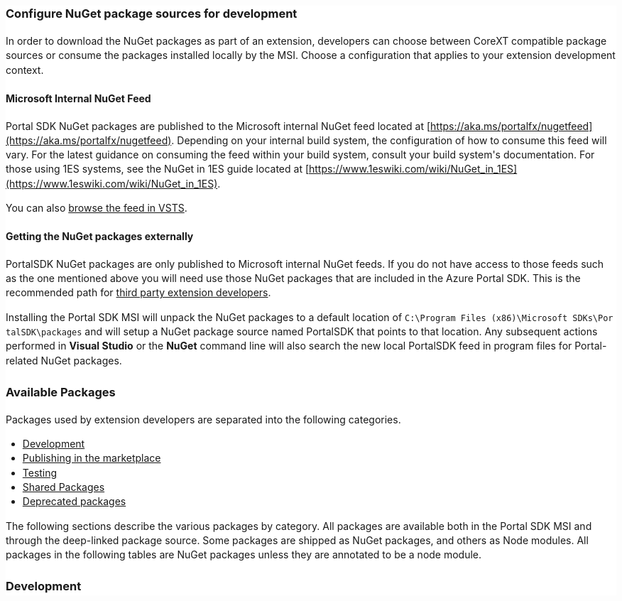 <a name="azure-portal-sdk-packages-references-configure-nuget-package-sources-for-development"></a>
### Configure NuGet package sources for development

In order to download the NuGet packages as part of an extension, developers can choose between CoreXT compatible package sources or consume the packages installed locally by the MSI. Choose a configuration that applies to your extension development context.

<a name="azure-portal-sdk-packages-references-configure-nuget-package-sources-for-development-microsoft-internal-nuget-feed"></a>
#### Microsoft Internal NuGet Feed

Portal SDK NuGet packages are published to the Microsoft internal NuGet feed located at [https://aka.ms/portalfx/nugetfeed](https://aka.ms/portalfx/nugetfeed).  Depending on your internal build system, the configuration of how to consume this feed will vary.  For the latest guidance on consuming the feed within your build system, consult your build system's documentation. For those using 1ES systems, see the NuGet in 1ES guide located at [https://www.1eswiki.com/wiki/NuGet_in_1ES](https://www.1eswiki.com/wiki/NuGet_in_1ES).

You can also [browse the feed in VSTS](https://msazure.visualstudio.com/One/Azure%20Portal/_packaging?feed=Official%40Local&_a=feed).

<a name="azure-portal-sdk-packages-references-configure-nuget-package-sources-for-development-getting-the-nuget-packages-externally"></a>
#### Getting the NuGet packages externally

PortalSDK NuGet packages are only published to Microsoft internal NuGet feeds.  If you do not have access to those feeds such as the one mentioned above you will need use those NuGet packages that are included in the Azure Portal SDK.  This is the recommended path for  [third party extension developers](portalfx-extensions-glossary-onboarding.md).

Installing the Portal SDK MSI will unpack the NuGet packages to a default location of `C:\Program Files (x86)\Microsoft SDKs\PortalSDK\packages` and will setup a NuGet package source named PortalSDK that points to that location.  Any subsequent actions performed in **Visual Studio** or the **NuGet** command line will also search the new local PortalSDK feed in program files for Portal-related NuGet packages.

<a name="azure-portal-sdk-packages-references-available-packages"></a>
### Available Packages

Packages used by extension developers are separated into the following categories.

* [Development](#development)
* [Publishing in the marketplace](#publishing-in-the-marketplace)
* [Testing](#testing)
* [Shared Packages](#shared-packages)
* [Deprecated packages](#deprecated-packages)

The following sections describe the various packages by category. All packages are available both in the Portal SDK MSI and through the deep-linked package source. Some packages are shipped as NuGet packages, and others as Node modules.  All packages in the following tables are NuGet packages unless they are annotated to be a node module.

<a name="azure-portal-sdk-packages-references-development"></a>
### Development
